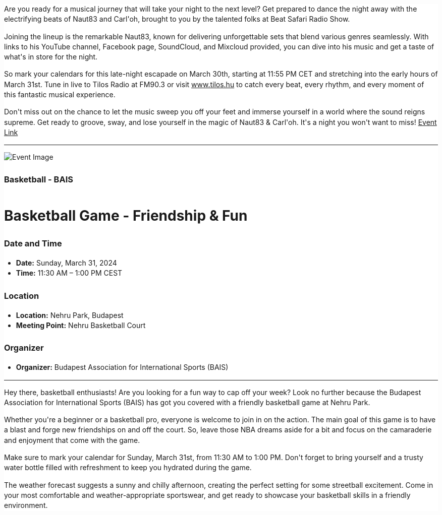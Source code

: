Are you ready for a musical journey that will take your night to the next level? Get prepared to dance the night away with the electrifying beats of Naut83 and Carl'oh, brought to you by the talented folks at Beat Safari Radio Show. 

Joining the lineup is the remarkable Naut83, known for delivering unforgettable sets that blend various genres seamlessly. With links to his YouTube channel, Facebook page, SoundCloud, and Mixcloud provided, you can dive into his music and get a taste of what's in store for the night.

So mark your calendars for this late-night escapade on March 30th, starting at 11:55 PM CET and stretching into the early hours of March 31st. Tune in live to Tilos Radio at FM90.3 or visit www.tilos.hu to catch every beat, every rhythm, and every moment of this fantastic musical experience.

Don't miss out on the chance to let the music sweep you off your feet and immerse yourself in a world where the sound reigns supreme. Get ready to groove, sway, and lose yourself in the magic of Naut83 & Carl'oh. It's a night you won't want to miss!
[Event Link](https://facebook.com/events/434324055694028)

---
![Event Image](https://scontent-fra5-1.xx.fbcdn.net/v/t39.30808-6/434393580_824368393058999_8804532757998766611_n.jpg?stp=dst-jpg_s960x960&_nc_cat=102&ccb=1-7&_nc_sid=5f2048&_nc_ohc=cc7ek1LcU6EAX-wSwYf&_nc_ht=scontent-fra5-1.xx&oh=00_AfCk2f9jOO7ttgTk6wF8DhlII4c0nvlrrAwpx8uYG_AtAw&oe=660EAF01)

 ### Basketball - BAIS 

# Basketball Game - Friendship & Fun

### Date and Time
- **Date:** Sunday, March 31, 2024
- **Time:** 11:30 AM – 1:00 PM CEST

### Location
- **Location:** Nehru Park, Budapest
- **Meeting Point:** Nehru Basketball Court

### Organizer
- **Organizer:** Budapest Association for International Sports (BAIS)

---

Hey there, basketball enthusiasts! Are you looking for a fun way to cap off your week? Look no further because the Budapest Association for International Sports (BAIS) has got you covered with a friendly basketball game at Nehru Park.

Whether you're a beginner or a basketball pro, everyone is welcome to join in on the action. The main goal of this game is to have a blast and forge new friendships on and off the court. So, leave those NBA dreams aside for a bit and focus on the camaraderie and enjoyment that come with the game.

Make sure to mark your calendar for Sunday, March 31st, from 11:30 AM to 1:00 PM. Don't forget to bring yourself and a trusty water bottle filled with refreshment to keep you hydrated during the game.

The weather forecast suggests a sunny and chilly afternoon, creating the perfect setting for some streetball excitement. Come in your most comfortable and weather-appropriate sportswear, and get ready to showcase your basketball skills in a friendly environment.
